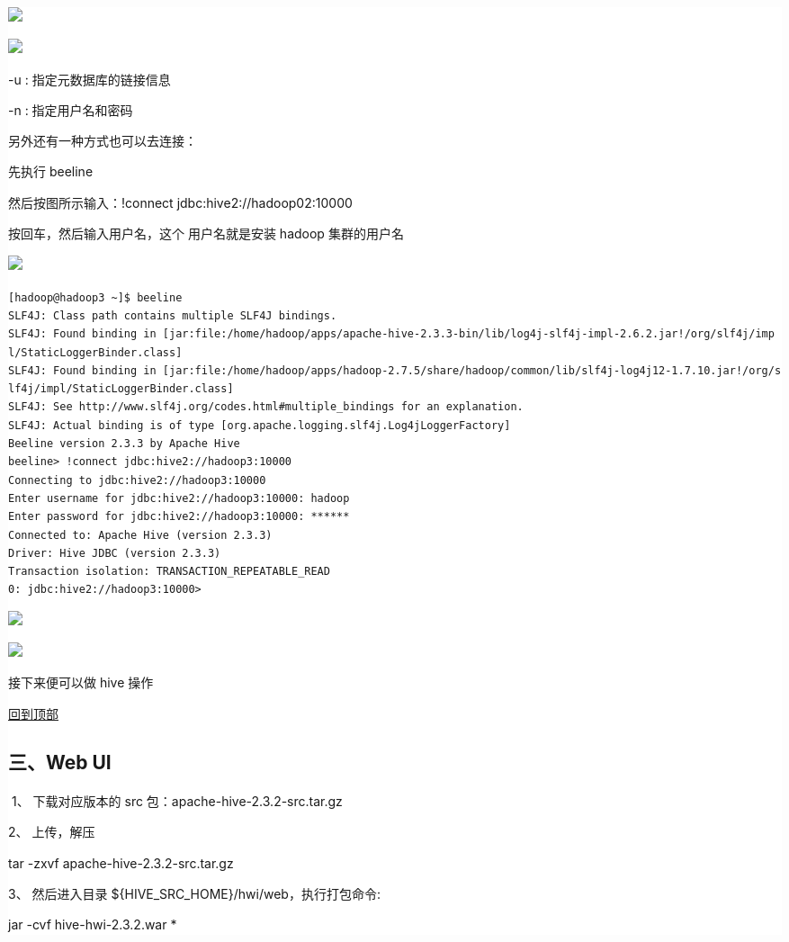 [![](http://common.cnblogs.com/images/copycode.gif)](javascript:void(0); "复制代码")

![](https://images2018.cnblogs.com/blog/1228818/201804/1228818-20180404103024076-887839080.png)

-u : 指定元数据库的链接信息

-n : 指定用户名和密码

另外还有一种方式也可以去连接：

先执行 beeline

然后按图所示输入：!connect jdbc:hive2://hadoop02:10000

按回车，然后输入用户名，这个 用户名就是安装 hadoop 集群的用户名

[![](http://common.cnblogs.com/images/copycode.gif)](javascript:void(0); "复制代码")

```
[hadoop@hadoop3 ~]$ beeline
SLF4J: Class path contains multiple SLF4J bindings.
SLF4J: Found binding in [jar:file:/home/hadoop/apps/apache-hive-2.3.3-bin/lib/log4j-slf4j-impl-2.6.2.jar!/org/slf4j/impl/StaticLoggerBinder.class]
SLF4J: Found binding in [jar:file:/home/hadoop/apps/hadoop-2.7.5/share/hadoop/common/lib/slf4j-log4j12-1.7.10.jar!/org/slf4j/impl/StaticLoggerBinder.class]
SLF4J: See http://www.slf4j.org/codes.html#multiple_bindings for an explanation.
SLF4J: Actual binding is of type [org.apache.logging.slf4j.Log4jLoggerFactory]
Beeline version 2.3.3 by Apache Hive
beeline> !connect jdbc:hive2://hadoop3:10000
Connecting to jdbc:hive2://hadoop3:10000
Enter username for jdbc:hive2://hadoop3:10000: hadoop
Enter password for jdbc:hive2://hadoop3:10000: ******
Connected to: Apache Hive (version 2.3.3)
Driver: Hive JDBC (version 2.3.3)
Transaction isolation: TRANSACTION_REPEATABLE_READ
0: jdbc:hive2://hadoop3:10000>
```

[![](http://common.cnblogs.com/images/copycode.gif)](javascript:void(0); "复制代码")

![](https://images2018.cnblogs.com/blog/1228818/201804/1228818-20180404103449430-1687396282.png)

接下来便可以做 hive 操作

[回到顶部](#_labelTop)

三、Web UI
--------

 1、 下载对应版本的 src 包：apache-hive-2.3.2-src.tar.gz

2、 上传，解压

tar -zxvf apache-hive-2.3.2-src.tar.gz

3、 然后进入目录 ${HIVE_SRC_HOME}/hwi/web，执行打包命令:

jar -cvf hive-hwi-2.3.2.war *
